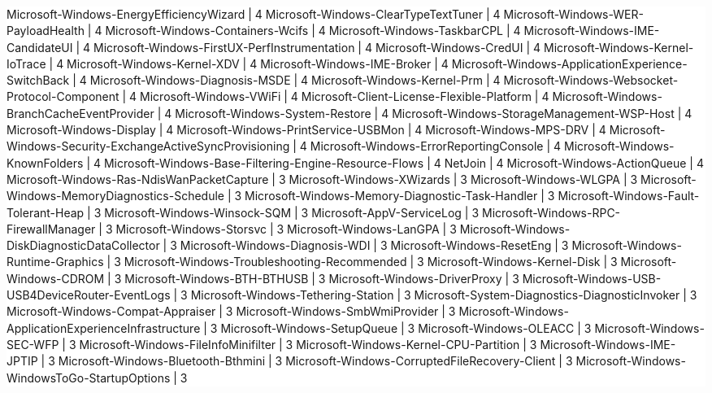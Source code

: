 Microsoft-Windows-EnergyEfficiencyWizard                                    |  4
Microsoft-Windows-ClearTypeTextTuner                                        |  4
Microsoft-Windows-WER-PayloadHealth                                         |  4
Microsoft-Windows-Containers-Wcifs                                          |  4
Microsoft-Windows-TaskbarCPL                                                |  4
Microsoft-Windows-IME-CandidateUI                                           |  4
Microsoft-Windows-FirstUX-PerfInstrumentation                               |  4
Microsoft-Windows-CredUI                                                    |  4
Microsoft-Windows-Kernel-IoTrace                                            |  4
Microsoft-Windows-Kernel-XDV                                                |  4
Microsoft-Windows-IME-Broker                                                |  4
Microsoft-Windows-ApplicationExperience-SwitchBack                          |  4
Microsoft-Windows-Diagnosis-MSDE                                            |  4
Microsoft-Windows-Kernel-Prm                                                |  4
Microsoft-Windows-Websocket-Protocol-Component                              |  4
Microsoft-Windows-VWiFi                                                     |  4
Microsoft-Client-License-Flexible-Platform                                  |  4
Microsoft-Windows-BranchCacheEventProvider                                  |  4
Microsoft-Windows-System-Restore                                            |  4
Microsoft-Windows-StorageManagement-WSP-Host                                |  4
Microsoft-Windows-Display                                                   |  4
Microsoft-Windows-PrintService-USBMon                                       |  4
Microsoft-Windows-MPS-DRV                                                   |  4
Microsoft-Windows-Security-ExchangeActiveSyncProvisioning                   |  4
Microsoft-Windows-ErrorReportingConsole                                     |  4
Microsoft-Windows-KnownFolders                                              |  4
Microsoft-Windows-Base-Filtering-Engine-Resource-Flows                      |  4
NetJoin                                                                     |  4
Microsoft-Windows-ActionQueue                                               |  4
Microsoft-Windows-Ras-NdisWanPacketCapture                                  |  3
Microsoft-Windows-XWizards                                                  |  3
Microsoft-Windows-WLGPA                                                     |  3
Microsoft-Windows-MemoryDiagnostics-Schedule                                |  3
Microsoft-Windows-Memory-Diagnostic-Task-Handler                            |  3
Microsoft-Windows-Fault-Tolerant-Heap                                       |  3
Microsoft-Windows-Winsock-SQM                                               |  3
Microsoft-AppV-ServiceLog                                                   |  3
Microsoft-Windows-RPC-FirewallManager                                       |  3
Microsoft-Windows-Storsvc                                                   |  3
Microsoft-Windows-LanGPA                                                    |  3
Microsoft-Windows-DiskDiagnosticDataCollector                               |  3
Microsoft-Windows-Diagnosis-WDI                                             |  3
Microsoft-Windows-ResetEng                                                  |  3
Microsoft-Windows-Runtime-Graphics                                          |  3
Microsoft-Windows-Troubleshooting-Recommended                               |  3
Microsoft-Windows-Kernel-Disk                                               |  3
Microsoft-Windows-CDROM                                                     |  3
Microsoft-Windows-BTH-BTHUSB                                                |  3
Microsoft-Windows-DriverProxy                                               |  3
Microsoft-Windows-USB-USB4DeviceRouter-EventLogs                            |  3
Microsoft-Windows-Tethering-Station                                         |  3
Microsoft-System-Diagnostics-DiagnosticInvoker                              |  3
Microsoft-Windows-Compat-Appraiser                                          |  3
Microsoft-Windows-SmbWmiProvider                                            |  3
Microsoft-Windows-ApplicationExperienceInfrastructure                       |  3
Microsoft-Windows-SetupQueue                                                |  3
Microsoft-Windows-OLEACC                                                    |  3
Microsoft-Windows-SEC-WFP                                                   |  3
Microsoft-Windows-FileInfoMinifilter                                        |  3
Microsoft-Windows-Kernel-CPU-Partition                                      |  3
Microsoft-Windows-IME-JPTIP                                                 |  3
Microsoft-Windows-Bluetooth-Bthmini                                         |  3
Microsoft-Windows-CorruptedFileRecovery-Client                              |  3
Microsoft-Windows-WindowsToGo-StartupOptions                                |  3